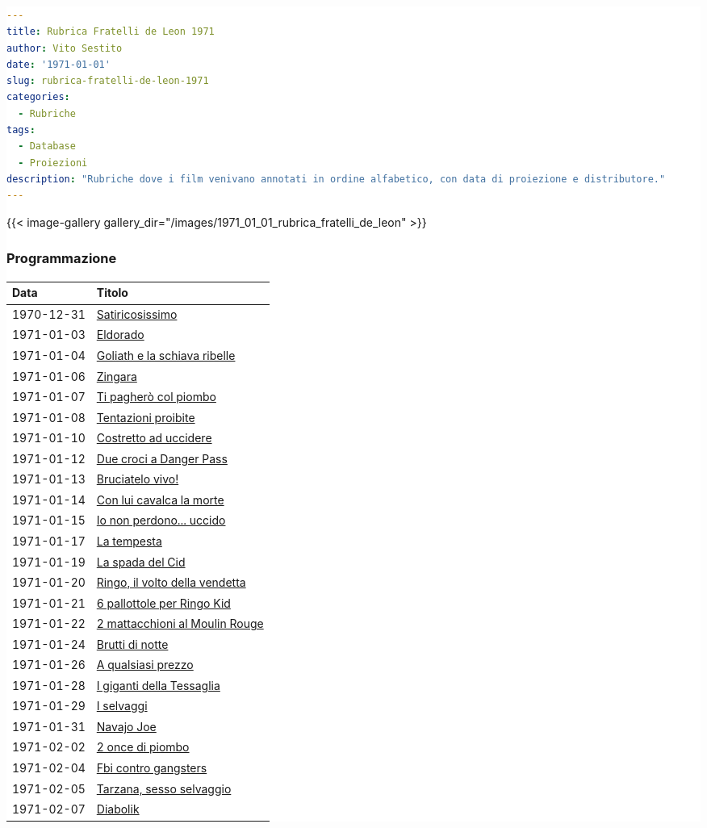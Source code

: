 ```yaml
---
title: Rubrica Fratelli de Leon 1971
author: Vito Sestito
date: '1971-01-01'
slug: rubrica-fratelli-de-leon-1971
categories:
  - Rubriche
tags:
  - Database
  - Proiezioni
description: "Rubriche dove i film venivano annotati in ordine alfabetico, con data di proiezione e distributore."
---
```


{{< image-gallery gallery_dir="/images/1971_01_01_rubrica_fratelli_de_leon" >}}

### Programmazione

|Data       |Titolo                                                       |
|:----------|:------------------------------------------------------------|
|1970-12-31 |[Satiricosissimo](https://www.imdb.com/title/tt0066334/)     |
|1971-01-03 |[Eldorado](https://www.imdb.com/title/tt0032779/)            |
|1971-01-04 |[Goliath e la schiava ribelle](https://www.imdb.com/title/tt0178516/)|
|1971-01-06 |[Zingara](https://www.imdb.com/title/tt0156193/)             |
|1971-01-07 |[Ti pagherò col piombo](https://www.imdb.com/title/tt0073708/)|
|1971-01-08 |[Tentazioni proibite](https://www.imdb.com/title/tt0059791/) |
|1971-01-10 |[Costretto ad uccidere](https://www.imdb.com/title/tt0063811/)|
|1971-01-12 |[Due croci a Danger Pass](https://www.imdb.com/title/tt0062904/)|
|1971-01-13 |[Bruciatelo vivo!](https://www.imdb.com/title/tt0065962/)    |
|1971-01-14 |[Con lui cavalca la morte](https://www.imdb.com/title/tt0150180/)|
|1971-01-15 |[Io non perdono... uccido](https://www.imdb.com/title/tt0058936/)|
|1971-01-17 |[La tempesta](https://www.imdb.com/title/tt0052280/)         |
|1971-01-19 |[La spada del Cid](https://www.imdb.com/title/tt0057142/)    |
|1971-01-20 |[Ringo, il volto della vendetta](https://www.imdb.com/title/tt0061541/)|
|1971-01-21 |[6 pallottole per Ringo Kid](https://www.imdb.com/title/tt0058114/)|
|1971-01-22 |[2 mattacchioni al Moulin Rouge](https://www.imdb.com/title/tt0150414/)|
|1971-01-24 |[Brutti di notte](https://www.imdb.com/title/tt0062761/)     |
|1971-01-26 |[A qualsiasi prezzo](https://www.imdb.com/title/tt0062630/)  |
|1971-01-28 |[I giganti della Tessaglia](https://www.imdb.com/title/tt0053861/)|
|1971-01-29 |[I selvaggi](https://www.imdb.com/title/tt0061189/)          |
|1971-01-31 |[Navajo Joe](https://www.imdb.com/title/tt0061587/)          |
|1971-02-02 |[2 once di piombo](https://www.imdb.com/title/tt0060351/)    |
|1971-02-04 |[Fbi contro gangsters](https://www.imdb.com/title/tt0061419/)|
|1971-02-05 |[Tarzana, sesso selvaggio](https://www.imdb.com/title/tt0065070/)|
|1971-02-07 |[Diabolik](https://www.imdb.com/title/tt0062861/)            |
